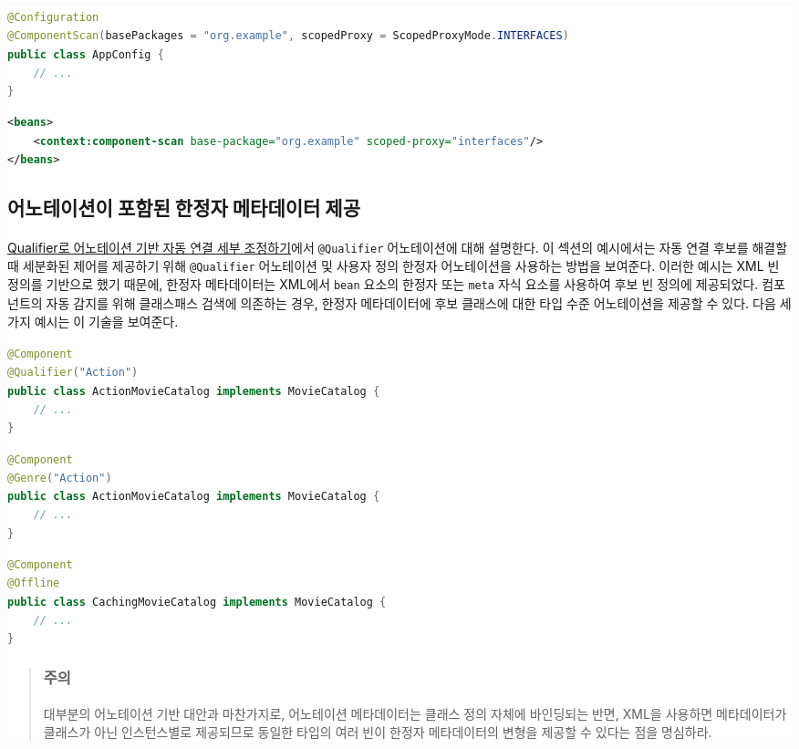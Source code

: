 ```java
@Configuration
@ComponentScan(basePackages = "org.example", scopedProxy = ScopedProxyMode.INTERFACES)
public class AppConfig {
    // ...
}
```

```xml
<beans>
    <context:component-scan base-package="org.example" scoped-proxy="interfaces"/>
</beans>
```

## 어노테이션이 포함된 한정자 메타데이터 제공

[Qualifier로 어노테이션 기반 자동 연결 세부 조정하기](https://github.com/iceprins/spring-framework-doc-kr/blob/main/1.%20IoC%20%EC%BB%A8%ED%85%8C%EC%9D%B4%EB%84%88/9.3.%20Qualifier%EB%A1%9C%20%EC%96%B4%EB%85%B8%ED%85%8C%EC%9D%B4%EC%85%98%20%EA%B8%B0%EB%B0%98%20%EC%9E%90%EB%8F%99%20%EC%97%B0%EA%B2%B0%20%EC%84%B8%EB%B6%80%20%EC%A1%B0%EC%A0%95%ED%95%98%EA%B8%B0.md)에서 `@Qualifier` 어노테이션에 대해 설명한다. 이 섹션의 예시에서는 자동 연결 후보를 해결할 때 세분화된 제어를 제공하기 위해 `@Qualifier` 어노테이션 및 사용자 정의 한정자 어노테이션을 사용하는 방법을 보여준다. 이러한 예시는 XML 빈 정의를 기반으로 했기 때문에, 한정자 메타데이터는 XML에서 `bean` 요소의 한정자 또는 `meta` 자식 요소를 사용하여 후보 빈 정의에 제공되었다. 컴포넌트의 자동 감지를 위해 클래스패스 검색에 의존하는 경우, 한정자 메타데이터에 후보 클래스에 대한 타입 수준 어노테이션을 제공할 수 있다. 다음 세 가지 예시는 이 기술을 보여준다.

```java
@Component
@Qualifier("Action")
public class ActionMovieCatalog implements MovieCatalog {
    // ...
}
```

```java
@Component
@Genre("Action")
public class ActionMovieCatalog implements MovieCatalog {
    // ...
}
```

```java
@Component
@Offline
public class CachingMovieCatalog implements MovieCatalog {
    // ...
}
```

> ### 주의
> 
> 대부분의 어노테이션 기반 대안과 마찬가지로, 어노테이션 메타데이터는 클래스 정의 자체에 바인딩되는 반면, XML을 사용하면 메타데이터가 클래스가 아닌 인스턴스별로 제공되므로 동일한 타입의 여러 빈이 한정자 메타데이터의 변형을 제공할 수 있다는 점을 명심하라.
